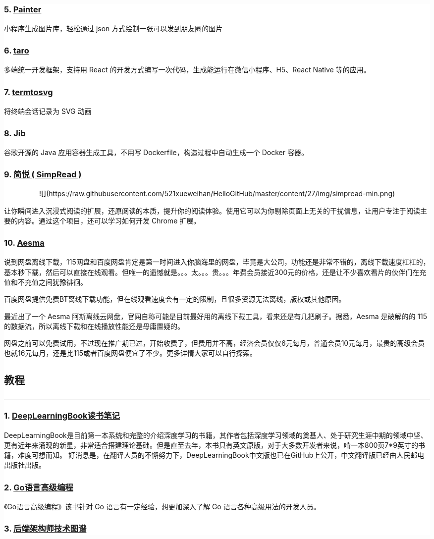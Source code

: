 ### 5. [Painter](https://github.com/Kujiale-Mobile/Painter)

小程序生成图片库，轻松通过 json 方式绘制一张可以发到朋友圈的图片

### 6. [taro](https://github.com/NervJS/taro)

多端统一开发框架，支持用 React 的开发方式编写一次代码，生成能运行在微信小程序、H5、React Native 等的应用。

### 7. [termtosvg](https://github.com/nbedos/termtosvg)

将终端会话记录为 SVG 动画

### 8. [Jib](http://github.com/GoogleContainerTools/jib)

谷歌开源的 Java 应用容器生成工具，不用写 Dockerfile，构造过程中自动生成一个 Docker 容器。

### 9. [简悦 ( SimpRead ) ](https://github.com/Kenshin/simpread)

<center>![](https://raw.githubusercontent.com/521xueweihan/HelloGitHub/master/content/27/img/simpread-min.png)</center>

让你瞬间进入沉浸式阅读的扩展，还原阅读的本质，提升你的阅读体验。使用它可以为你剔除页面上无关的干扰信息，让用户专注于阅读主要的内容。通过这个项目，还可以学习如何开发 Chrome 扩展。

### 10. [Aesma](http://www.aesma.cn/)

说到网盘离线下载，115网盘和百度网盘肯定是第一时间进入你脑海里的网盘，毕竟是大公司，功能还是非常不错的，离线下载速度杠杠的，基本秒下载，然后可以直接在线观看。但唯一的遗憾就是。。。太。。。贵。。。年费会员接近300元的价格，还是让不少喜欢看片的伙伴们在充值和不充值之间犹豫徘徊。

百度网盘提供免费BT离线下载功能，但在线观看速度会有一定的限制，且很多资源无法离线，版权或其他原因。

最近出了一个 Aesma 阿斯离线云网盘，官网自称可能是目前最好用的离线下载工具，看来还是有几把刷子。据悉，Aesma 是破解的的 115 的数据流，所以离线下载和在线播放性能还是毋庸置疑的。

网盘之前可以免费试用，不过现在推广期已过，开始收费了，但费用并不高，经济会员仅仅6元每月，普通会员10元每月，最贵的高级会员也就16元每月，还是比115或者百度网盘便宜了不少。更多详情大家可以自行探索。

## <p id="h2">教程</p>

----

### 1. [DeepLearningBook读书笔记](https://github.com/exacity/simplified-deeplearning)

DeepLearningBook是目前第一本系统和完整的介绍深度学习的书籍，其作者包括深度学习领域的奠基人、处于研究生涯中期的领域中坚、更有近年来涌现的新星，非常适合搭建理论基础。但是直至去年，本书只有英文原版，对于大多数开发者来说，啃一本800页7*9英寸的书籍，难度可想而知。 好消息是，在翻译人员的不懈努力下，DeepLearningBook中文版也已在GitHub上公开，中文翻译版已经由人民邮电出版社出版。

### 2. [Go语言高级编程](https://github.com/chai2010/advanced-go-programming-book)

《Go语言高级编程》该书针对 Go 语言有一定经验，想更加深入了解 Go 语言各种高级用法的开发人员。

### 3. [后端架构师技术图谱](https://github.com/xingshaocheng/architect-awesome)
